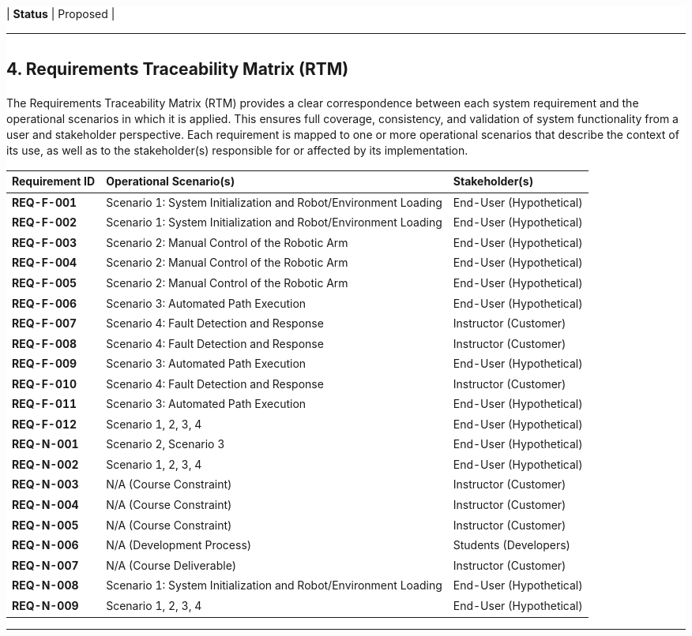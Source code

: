 | **Status** | Proposed |


---

## 4. Requirements Traceability Matrix (RTM)

The Requirements Traceability Matrix (RTM) provides a clear correspondence between each system requirement and the operational scenarios in which it is applied. This ensures full coverage, consistency, and validation of system functionality from a user and stakeholder perspective. Each requirement is mapped to one or more operational scenarios that describe the context of its use, as well as to the stakeholder(s) responsible for or affected by its implementation.

| Requirement ID | Operational Scenario(s) | Stakeholder(s) |
| :--- | :--- | :--- |
| **REQ-F-001** | Scenario 1: System Initialization and Robot/Environment Loading | End-User (Hypothetical) |
| **REQ-F-002** | Scenario 1: System Initialization and Robot/Environment Loading | End-User (Hypothetical) |
| **REQ-F-003** | Scenario 2: Manual Control of the Robotic Arm | End-User (Hypothetical) |
| **REQ-F-004** | Scenario 2: Manual Control of the Robotic Arm | End-User (Hypothetical) |
| **REQ-F-005** | Scenario 2: Manual Control of the Robotic Arm | End-User (Hypothetical) |
| **REQ-F-006** | Scenario 3: Automated Path Execution | End-User (Hypothetical) |
| **REQ-F-007** | Scenario 4: Fault Detection and Response | Instructor (Customer) |
| **REQ-F-008** | Scenario 4: Fault Detection and Response | Instructor (Customer) |
| **REQ-F-009** | Scenario 3: Automated Path Execution | End-User (Hypothetical) |
| **REQ-F-010** | Scenario 4: Fault Detection and Response | Instructor (Customer) |
| **REQ-F-011** | Scenario 3: Automated Path Execution | End-User (Hypothetical) |
| **REQ-F-012** | Scenario 1, 2, 3, 4 | End-User (Hypothetical) |
| **REQ-N-001** | Scenario 2, Scenario 3 | End-User (Hypothetical) |
| **REQ-N-002** | Scenario 1, 2, 3, 4 | End-User (Hypothetical) |
| **REQ-N-003** | N/A (Course Constraint) | Instructor (Customer) |
| **REQ-N-004** | N/A (Course Constraint) | Instructor (Customer) |
| **REQ-N-005** | N/A (Course Constraint) | Instructor (Customer) |
| **REQ-N-006** | N/A (Development Process) | Students (Developers) |
| **REQ-N-007** | N/A (Course Deliverable) | Instructor (Customer) |
| **REQ-N-008** | Scenario 1: System Initialization and Robot/Environment Loading | End-User (Hypothetical) |
| **REQ-N-009** | Scenario 1, 2, 3, 4 | End-User (Hypothetical) |

---

